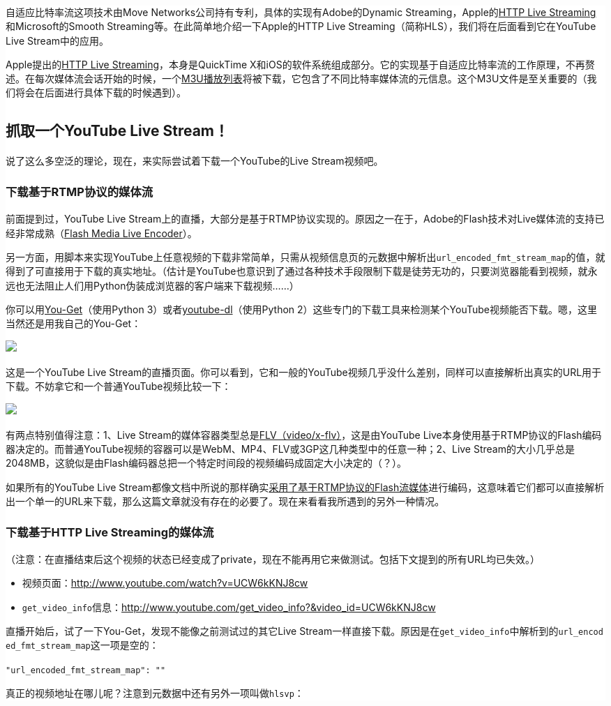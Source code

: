 <p>自适应比特率流这项技术由Move Networks公司持有专利，具体的实现有Adobe的Dynamic Streaming，Apple的<a href="http://en.wikipedia.org/wiki/HTTP_Live_Streaming">HTTP Live Streaming</a>和Microsoft的Smooth Streaming等。在此简单地介绍一下Apple的HTTP Live Streaming（简称HLS），我们将在后面看到它在YouTube Live Stream中的应用。</p>

<p>Apple提出的<a href="http://en.wikipedia.org/wiki/HTTP_Live_Streaming">HTTP Live Streaming</a>，本身是QuickTime X和iOS的软件系统组成部分。它的实现基于自适应比特率流的工作原理，不再赘述。在每次媒体流会话开始的时候，一个<a href="http://en.wikipedia.org/wiki/M3U">M3U播放列表</a>将被下载，它包含了不同比特率媒体流的元信息。这个M3U文件是至关重要的（我们将会在后面进行具体下载的时候遇到）。</p>

<h2>抓取一个YouTube Live Stream！</h2>

<p>说了这么多空泛的理论，现在，来实际尝试着下载一个YouTube的Live Stream视频吧。</p>

<h3>下载基于RTMP协议的媒体流</h3>

<p>前面提到过，YouTube Live Stream上的直播，大部分是基于RTMP协议实现的。原因之一在于，Adobe的Flash技术对Live媒体流的支持已经非常成熟（<a href="http://www.adobe.com/products/flash-media-encoder.html">Flash Media Live Encoder</a>）。</p>

<p>另一方面，用脚本来实现YouTube上任意视频的下载非常简单，只需从视频信息页的元数据中解析出<code>url_encoded_fmt_stream_map</code>的值，就得到了可直接用于下载的真实地址。（估计是YouTube也意识到了通过各种技术手段限制下载是徒劳无功的，只要浏览器能看到视频，就永远也无法阻止人们用Python伪装成浏览器的客户端来下载视频……）</p>

<p>你可以用<a href="http://pypi.python.org/pypi/you-get">You-Get</a>（使用Python 3）或者<a href="http://rg3.github.com/youtube-dl/">youtube-dl</a>（使用Python 2）这些专门的下载工具来检测某个YouTube视频能否下载。嗯，这里当然还是用我自己的You-Get：</p>

<p><img src="http://i.imgur.com/mvD0T.jpg" width="80%"></p>

<p>这是一个YouTube Live Stream的直播页面。你可以看到，它和一般的YouTube视频几乎没什么差别，同样可以直接解析出真实的URL用于下载。不妨拿它和一个普通YouTube视频比较一下：</p>

<p><img src="http://i.imgur.com/tNm9l.jpg" width="80%"></p>

<p>有两点特别值得注意：1、Live Stream的媒体容器类型总是<a href="http://en.wikipedia.org/wiki/Flash_Video">FLV（video/x-flv）</a>，这是由YouTube Live本身使用基于RTMP协议的Flash编码器决定的。而普通YouTube视频的容器可以是WebM、MP4、FLV或3GP这几种类型中的任意一种；2、Live Stream的大小几乎总是2048MB，这貌似是由Flash编码器总把一个特定时间段的视频编码成固定大小决定的（？）。</p>

<p>如果所有的YouTube Live Stream都像文档中所说的那样确实<a href="http://support.google.com/youtube/bin/static.py?hl=en&amp;topic=2474327&amp;guide=2474025&amp;page=guide.cs&amp;answer=1723080">采用了基于RTMP协议的Flash流媒体</a>进行编码，这意味着它们都可以直接解析出一个单一的URL来下载，那么这篇文章就没有存在的必要了。现在来看看我所遇到的另外一种情况。</p>

<h3>下载基于HTTP Live Streaming的媒体流</h3>

<p>（注意：在直播结束后这个视频的状态已经变成了private，现在不能再用它来做测试。包括下文提到的所有URL均已失效。）</p>

<ul>
<li><p>视频页面：<a href="http://www.youtube.com/watch?v=UCW6kKNJ8cw">http://www.youtube.com/watch?v=UCW6kKNJ8cw</a></p></li>
<li><p><code>get_video_info</code>信息：<a href="http://www.youtube.com/get_video_info?&amp;video_id=UCW6kKNJ8cw">http://www.youtube.com/get_video_info?&amp;video_id=UCW6kKNJ8cw</a></p></li>
</ul>


<p>直播开始后，试了一下You-Get，发现不能像之前测试过的其它Live Stream一样直接下载。原因是在<code>get_video_info</code>中解析到的<code>url_encoded_fmt_stream_map</code>这一项是空的：</p>

<pre><code>"url_encoded_fmt_stream_map": ""
</code></pre>

<p>真正的视频地址在哪儿呢？注意到元数据中还有另外一项叫做<code>hlsvp</code>：</p>

